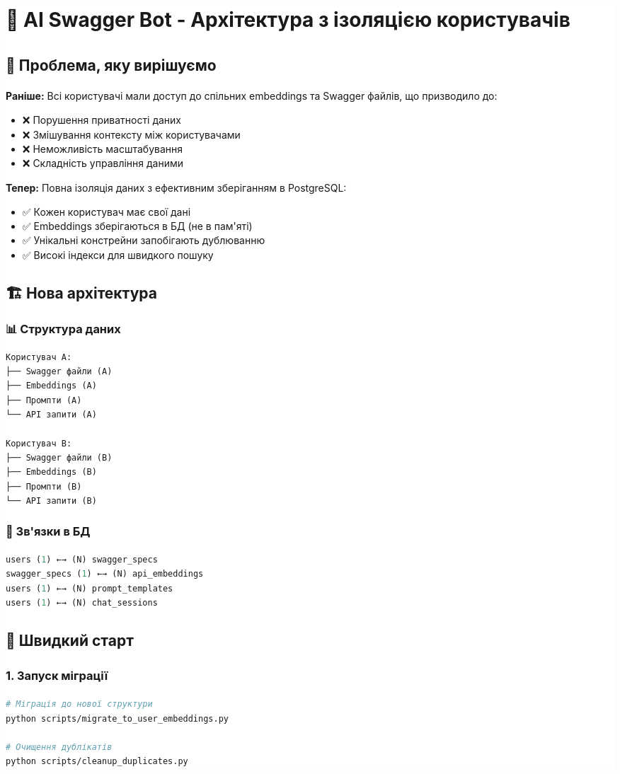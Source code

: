 # 🔐 AI Swagger Bot - Архітектура з ізоляцією користувачів

## 🎯 Проблема, яку вирішуємо

**Раніше:** Всі користувачі мали доступ до спільних embeddings та Swagger файлів, що призводило до:
- ❌ Порушення приватності даних
- ❌ Змішування контексту між користувачами
- ❌ Неможливість масштабування
- ❌ Складність управління даними

**Тепер:** Повна ізоляція даних з ефективним зберіганням в PostgreSQL:
- ✅ Кожен користувач має свої дані
- ✅ Embeddings зберігаються в БД (не в пам'яті)
- ✅ Унікальні констрейни запобігають дублюванню
- ✅ Високі індекси для швидкого пошуку

## 🏗️ Нова архітектура

### 📊 Структура даних

```
Користувач A:
├── Swagger файли (A)
├── Embeddings (A)
├── Промпти (A)
└── API запити (A)

Користувач B:
├── Swagger файли (B)
├── Embeddings (B)
├── Промпти (B)
└── API запити (B)
```

### 🔗 Зв'язки в БД

```sql
users (1) ←→ (N) swagger_specs
swagger_specs (1) ←→ (N) api_embeddings
users (1) ←→ (N) prompt_templates
users (1) ←→ (N) chat_sessions
```

## 🚀 Швидкий старт

### 1. Запуск міграції
```bash
# Міграція до нової структури
python scripts/migrate_to_user_embeddings.py

# Очищення дублікатів
python scripts/cleanup_duplicates.py
```
